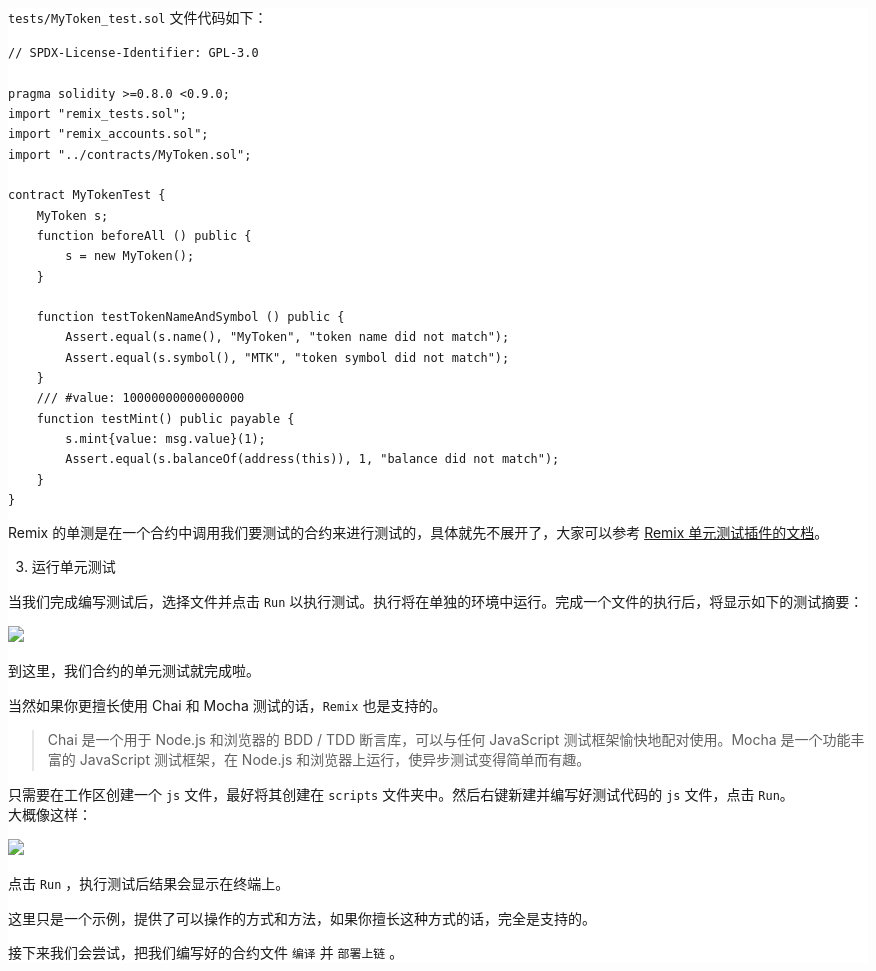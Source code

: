 `tests/MyToken_test.sol` 文件代码如下：

```solidity
// SPDX-License-Identifier: GPL-3.0

pragma solidity >=0.8.0 <0.9.0;
import "remix_tests.sol";
import "remix_accounts.sol";
import "../contracts/MyToken.sol";

contract MyTokenTest {
    MyToken s;
    function beforeAll () public {
        s = new MyToken();
    }

    function testTokenNameAndSymbol () public {
        Assert.equal(s.name(), "MyToken", "token name did not match");
        Assert.equal(s.symbol(), "MTK", "token symbol did not match");
    }
    /// #value: 10000000000000000
    function testMint() public payable {
        s.mint{value: msg.value}(1);
        Assert.equal(s.balanceOf(address(this)), 1, "balance did not match");
    }
}
```

Remix 的单测是在一个合约中调用我们要测试的合约来进行测试的，具体就先不展开了，大家可以参考 [Remix 单元测试插件的文档](https://remix-ide.readthedocs.io/en/latest/unittesting.html)。

3. 运行单元测试

当我们完成编写测试后，选择文件并点击 `Run` 以执行测试。执行将在单独的环境中运行。完成一个文件的执行后，将显示如下的测试摘要：

![](./img/run.png)

到这里，我们合约的单元测试就完成啦。

当然如果你更擅长使用 Chai 和 Mocha 测试的话，`Remix` 也是支持的。

> Chai 是一个用于 Node.js 和浏览器的 BDD / TDD 断言库，可以与任何 JavaScript 测试框架愉快地配对使用。Mocha 是一个功能丰富的 JavaScript 测试框架，在 Node.js 和浏览器上运行，使异步测试变得简单而有趣。

只需要在工作区创建一个 `js` 文件，最好将其创建在 `scripts` 文件夹中。然后右键新建并编写好测试代码的 `js` 文件，点击 `Run`。  
大概像这样：

![](./img/chai.png)

点击 `Run` ，执行测试后结果会显示在终端上。

这里只是一个示例，提供了可以操作的方式和方法，如果你擅长这种方式的话，完全是支持的。

接下来我们会尝试，把我们编写好的合约文件 `编译` 并 `部署上链` 。
